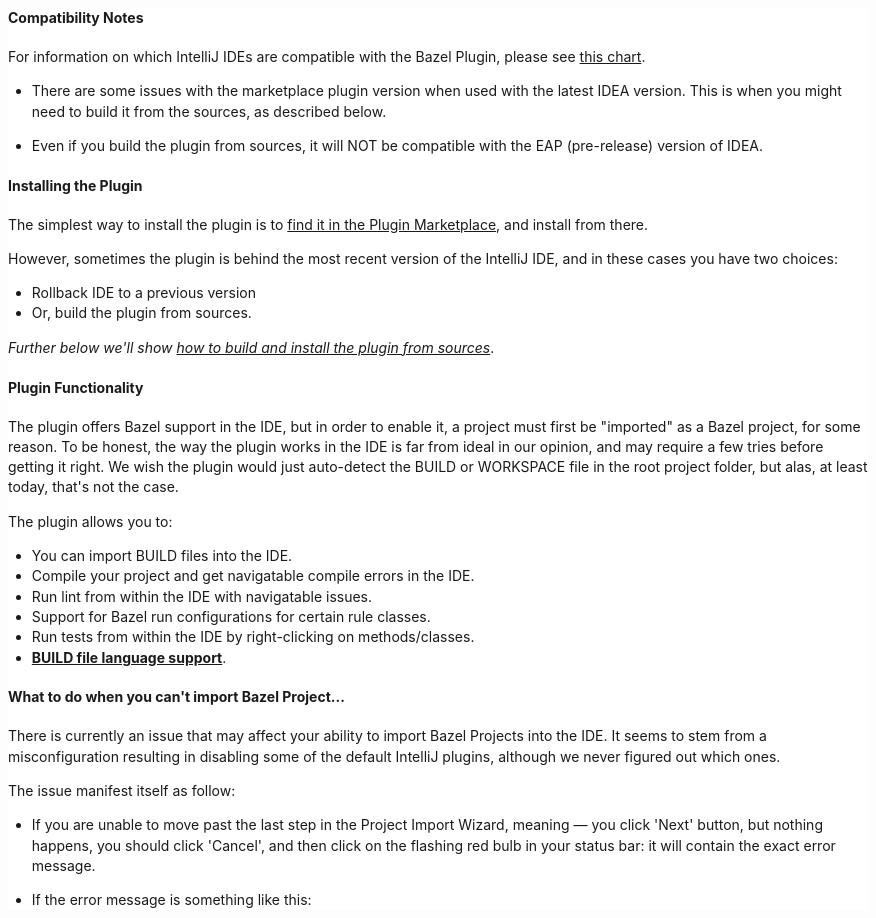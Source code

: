 #### Compatibility Notes

For information on which IntelliJ IDEs are compatible with the Bazel Plugin, please see [this chart](https://ij.bazel.build/docs/bazel-support.html).

* There are some issues with the marketplace plugin version when used with the latest IDEA version. This is when you might need to build it from the sources, as described below.

* Even if you build the plugin from sources, it will NOT be compatible with the EAP (pre-release) version of IDEA.


#### Installing the Plugin

The simplest way to install the plugin is to [find it in the Plugin Marketplace](https://www.jetbrains.com/help/idea/2019.3/managing-plugins.html), and install from there.

However, sometimes the plugin is behind the most recent version of the IntelliJ IDE, and in these cases you have two choices:

 * Rollback IDE to a previous version
 * Or, build the plugin from sources.

*Further below we'll show [how to build and install the plugin from sources](#building-the-plugin)*.

#### Plugin Functionality

The plugin offers Bazel support in the IDE, but in order to enable it, a project must first be "imported" as a Bazel project, for some reason. To be honest, the way the plugin works in the IDE is far from ideal in our opinion, and may require a few tries before getting it right. We wish the plugin would just auto-detect the BUILD or WORKSPACE file in the root project folder, but alas, at least today, that's not the case.

The plugin allows you to:

* You can import BUILD files into the IDE.
* Compile your project and get navigatable compile errors in the IDE.
* Run lint from within the IDE with navigatable issues.
* Support for Bazel run configurations for certain rule classes.
* Run tests from within the IDE by right-clicking on methods/classes.
* [**BUILD file language support**](https://ij.bazel.build/docs/build-file-support.html).


#### What to do when you can't import Bazel Project...

There is currently an issue that may affect your ability to import Bazel Projects into the IDE. It seems to stem from a misconfiguration resulting in disabling some of the default IntelliJ plugins, although we never figured out which ones.

The issue manifest itself as follow:

  * If you are unable to move past the last step in the Project Import Wizard, meaning — you click 'Next' button, but nothing happens, you should click 'Cancel', and then click on the flashing red bulb in your status bar: it will contain the exact error message.

  * If the error message is something like this:
